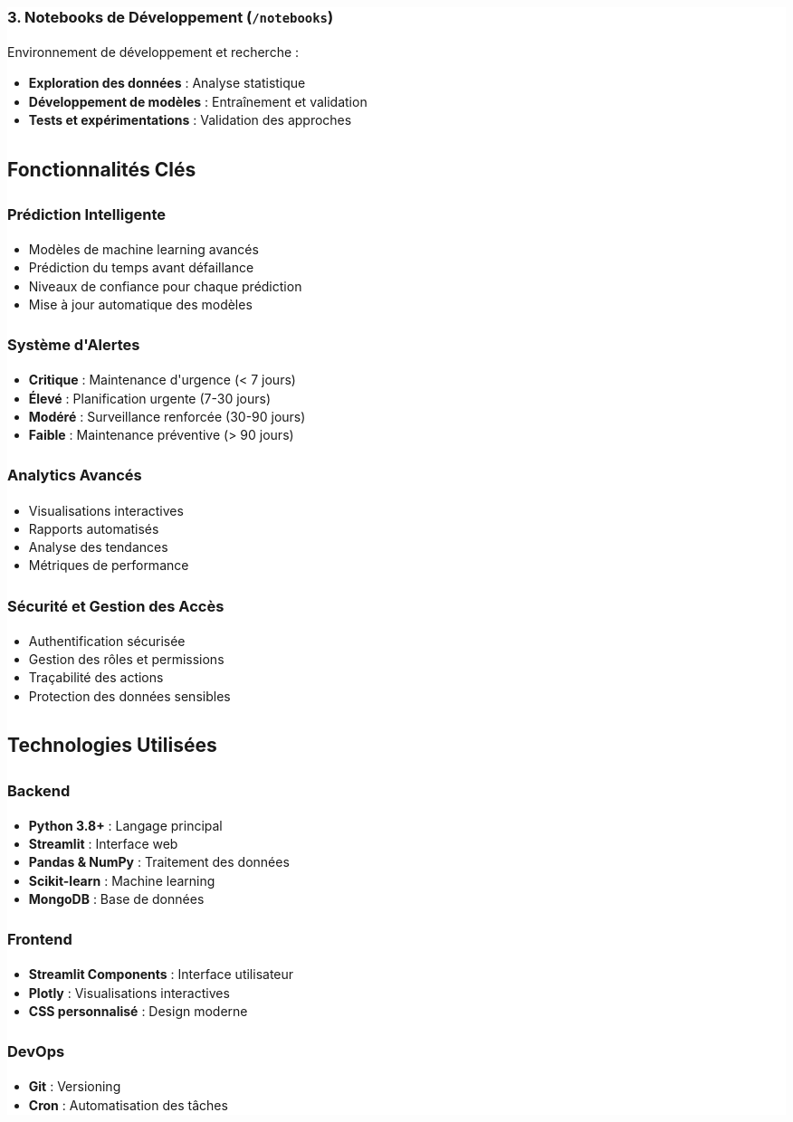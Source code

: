 ### 3. **Notebooks de Développement** (`/notebooks`)
Environnement de développement et recherche :
- **Exploration des données** : Analyse statistique
- **Développement de modèles** : Entraînement et validation
- **Tests et expérimentations** : Validation des approches

## Fonctionnalités Clés

###  **Prédiction Intelligente**
- Modèles de machine learning avancés
- Prédiction du temps avant défaillance
- Niveaux de confiance pour chaque prédiction
- Mise à jour automatique des modèles

###  **Système d'Alertes**
- **Critique** : Maintenance d'urgence (< 7 jours)
- **Élevé** : Planification urgente (7-30 jours)
- **Modéré** : Surveillance renforcée (30-90 jours)
- **Faible** : Maintenance préventive (> 90 jours)

###  **Analytics Avancés**
- Visualisations interactives
- Rapports automatisés
- Analyse des tendances
- Métriques de performance

###  **Sécurité et Gestion des Accès**
- Authentification sécurisée
- Gestion des rôles et permissions
- Traçabilité des actions
- Protection des données sensibles

## Technologies Utilisées

### Backend
- **Python 3.8+** : Langage principal
- **Streamlit** : Interface web
- **Pandas & NumPy** : Traitement des données
- **Scikit-learn** : Machine learning
- **MongoDB** : Base de données

### Frontend
- **Streamlit Components** : Interface utilisateur
- **Plotly** : Visualisations interactives
- **CSS personnalisé** : Design moderne

### DevOps
- **Git** : Versioning
- **Cron** : Automatisation des tâches

